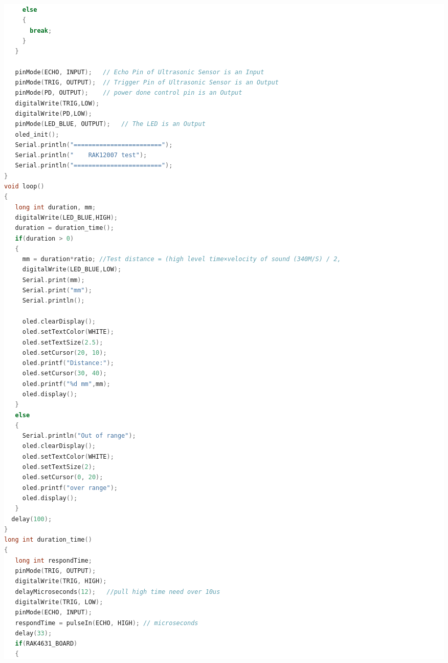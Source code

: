 ```c
     else
     {
       break;
     }
   }

   pinMode(ECHO, INPUT);   // Echo Pin of Ultrasonic Sensor is an Input
   pinMode(TRIG, OUTPUT);  // Trigger Pin of Ultrasonic Sensor is an Output
   pinMode(PD, OUTPUT);    // power done control pin is an Output
   digitalWrite(TRIG,LOW);
   digitalWrite(PD,LOW);
   pinMode(LED_BLUE, OUTPUT);   // The LED is an Output
   oled_init();
   Serial.println("========================");
   Serial.println("    RAK12007 test");
   Serial.println("========================");
}
void loop()
{
   long int duration, mm;
   digitalWrite(LED_BLUE,HIGH);
   duration = duration_time();
   if(duration > 0)
   {
     mm = duration*ratio; //Test distance = (high level time×velocity of sound (340M/S) / 2,
     digitalWrite(LED_BLUE,LOW);
     Serial.print(mm);
     Serial.print("mm");
     Serial.println();

     oled.clearDisplay();
     oled.setTextColor(WHITE);
     oled.setTextSize(2.5);
     oled.setCursor(20, 10);
     oled.printf("Distance:");
     oled.setCursor(30, 40);
     oled.printf("%d mm",mm);
     oled.display();
   }
   else
   {
     Serial.println("Out of range");
     oled.clearDisplay();
     oled.setTextColor(WHITE);
     oled.setTextSize(2);
     oled.setCursor(0, 20);
     oled.printf("over range");
     oled.display();
   }
  delay(100);
}
long int duration_time()
{
   long int respondTime;
   pinMode(TRIG, OUTPUT);
   digitalWrite(TRIG, HIGH);
   delayMicroseconds(12);   //pull high time need over 10us
   digitalWrite(TRIG, LOW);
   pinMode(ECHO, INPUT);
   respondTime = pulseIn(ECHO, HIGH); // microseconds
   delay(33);
   if(RAK4631_BOARD)
   {
```